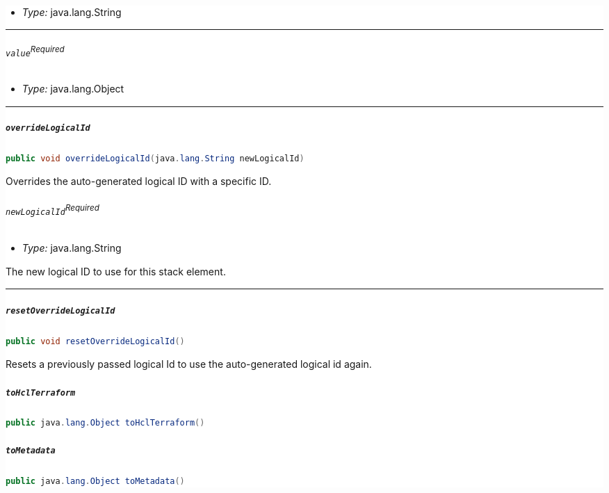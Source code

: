 - *Type:* java.lang.String

---

###### `value`<sup>Required</sup> <a name="value" id="@cdktf/provider-mongodbatlas.cloudBackupSnapshotRestoreJob.CloudBackupSnapshotRestoreJob.addOverride.parameter.value"></a>

- *Type:* java.lang.Object

---

##### `overrideLogicalId` <a name="overrideLogicalId" id="@cdktf/provider-mongodbatlas.cloudBackupSnapshotRestoreJob.CloudBackupSnapshotRestoreJob.overrideLogicalId"></a>

```java
public void overrideLogicalId(java.lang.String newLogicalId)
```

Overrides the auto-generated logical ID with a specific ID.

###### `newLogicalId`<sup>Required</sup> <a name="newLogicalId" id="@cdktf/provider-mongodbatlas.cloudBackupSnapshotRestoreJob.CloudBackupSnapshotRestoreJob.overrideLogicalId.parameter.newLogicalId"></a>

- *Type:* java.lang.String

The new logical ID to use for this stack element.

---

##### `resetOverrideLogicalId` <a name="resetOverrideLogicalId" id="@cdktf/provider-mongodbatlas.cloudBackupSnapshotRestoreJob.CloudBackupSnapshotRestoreJob.resetOverrideLogicalId"></a>

```java
public void resetOverrideLogicalId()
```

Resets a previously passed logical Id to use the auto-generated logical id again.

##### `toHclTerraform` <a name="toHclTerraform" id="@cdktf/provider-mongodbatlas.cloudBackupSnapshotRestoreJob.CloudBackupSnapshotRestoreJob.toHclTerraform"></a>

```java
public java.lang.Object toHclTerraform()
```

##### `toMetadata` <a name="toMetadata" id="@cdktf/provider-mongodbatlas.cloudBackupSnapshotRestoreJob.CloudBackupSnapshotRestoreJob.toMetadata"></a>

```java
public java.lang.Object toMetadata()
```
